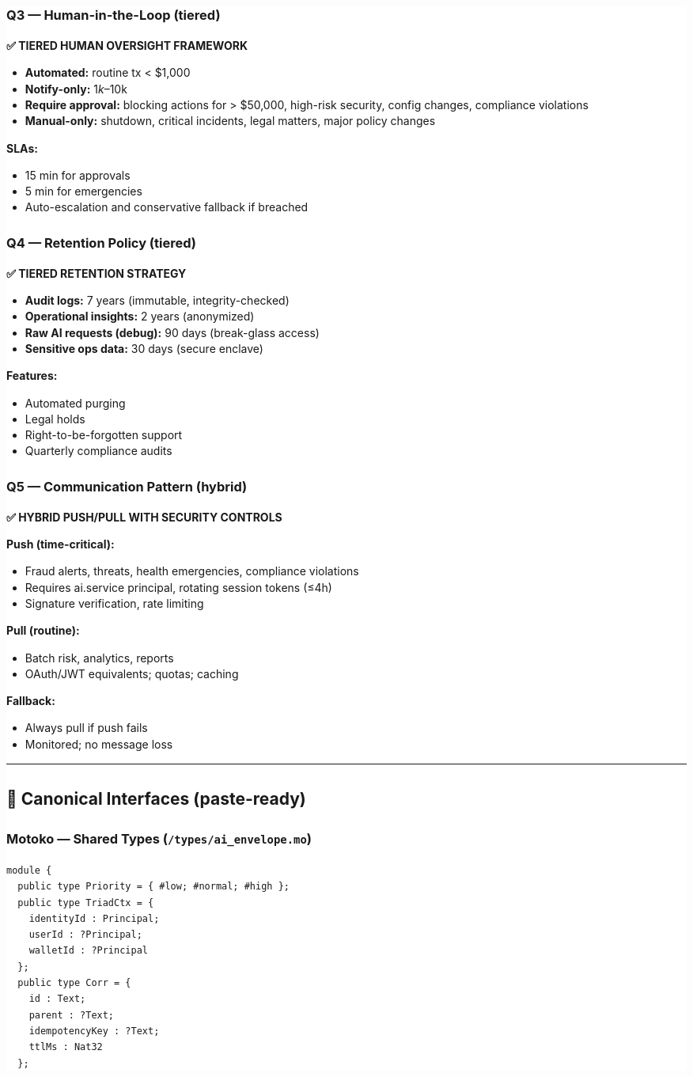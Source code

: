 ### Q3 — Human-in-the-Loop (tiered)

**✅ TIERED HUMAN OVERSIGHT FRAMEWORK**

- **Automated:** routine tx < $1,000
- **Notify-only:** $1k–$10k  
- **Require approval:** blocking actions for > $50,000, high-risk security, config changes, compliance violations
- **Manual-only:** shutdown, critical incidents, legal matters, major policy changes

**SLAs:**
- 15 min for approvals
- 5 min for emergencies
- Auto-escalation and conservative fallback if breached

### Q4 — Retention Policy (tiered)

**✅ TIERED RETENTION STRATEGY**

- **Audit logs:** 7 years (immutable, integrity-checked)
- **Operational insights:** 2 years (anonymized)
- **Raw AI requests (debug):** 90 days (break-glass access)
- **Sensitive ops data:** 30 days (secure enclave)

**Features:**
- Automated purging
- Legal holds
- Right-to-be-forgotten support
- Quarterly compliance audits

### Q5 — Communication Pattern (hybrid)

**✅ HYBRID PUSH/PULL WITH SECURITY CONTROLS**

**Push (time-critical):**
- Fraud alerts, threats, health emergencies, compliance violations
- Requires ai.service principal, rotating session tokens (≤4h)
- Signature verification, rate limiting

**Pull (routine):**
- Batch risk, analytics, reports
- OAuth/JWT equivalents; quotas; caching

**Fallback:**
- Always pull if push fails
- Monitored; no message loss

---

## 🔧 Canonical Interfaces (paste-ready)

### Motoko — Shared Types (`/types/ai_envelope.mo`)

```motoko
module {
  public type Priority = { #low; #normal; #high };
  public type TriadCtx = { 
    identityId : Principal; 
    userId : ?Principal; 
    walletId : ?Principal 
  };
  public type Corr = { 
    id : Text; 
    parent : ?Text; 
    idempotencyKey : ?Text; 
    ttlMs : Nat32 
  };
```